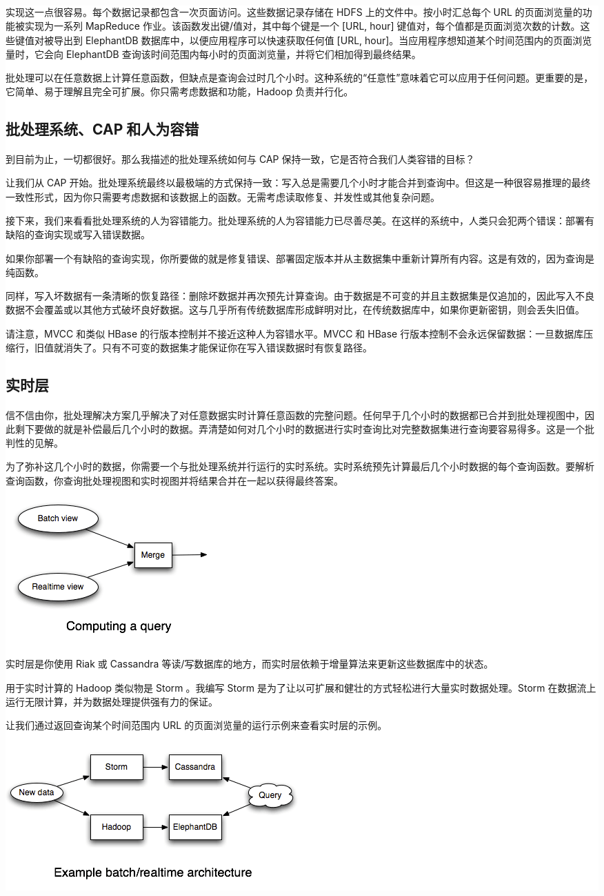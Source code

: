 实现这一点很容易。每个数据记录都包含一次页面访问。这些数据记录存储在 HDFS 上的文件中。按小时汇总每个 URL 的页面浏览量的功能被实现为一系列 MapReduce 作业。该函数发出键/值对，其中每个键是一个 [URL, hour] 键值对，每个值都是页面浏览次数的计数。这些键值对被导出到 ElephantDB 数据库中，以便应用程序可以快速获取任何值 [URL, hour]。当应用程序想知道某个时间范围内的页面浏览量时，它会向 ElephantDB 查询该时间范围内每小时的页面浏览量，并将它们相加得到最终结果。

批处理可以在任意数据上计算任意函数，但缺点是查询会过时几个小时。这种系统的“任意性”意味着它可以应用于任何问题。更重要的是，它简单、易于理解且完全可扩展。你只需考虑数据和功能，Hadoop 负责并行化。

## 批处理系统、CAP 和人为容错

到目前为止，一切都很好。那么我描述的批处理系统如何与 CAP 保持一致，它是否符合我们人类容错的目标？

让我们从 CAP 开始。批处理系统最终以最极端的方式保持一致：写入总是需要几个小时才能合并到查询中。但这是一种很容易推理的最终一致性形式，因为你只需要考虑数据和该数据上的函数。无需考虑读取修复、并发性或其他复杂问题。

接下来，我们来看看批处理系统的人为容错能力。批处理系统的人为容错能力已尽善尽美。在这样的系统中，人类只会犯两个错误：部署有缺陷的查询实现或写入错误数据。

如果你部署一个有缺陷的查询实现，你所要做的就是修复错误、部署固定版本并从主数据集中重新计算所有内容。这是有效的，因为查询是纯函数。

同样，写入坏数据有一条清晰的恢复路径：删除坏数据并再次预先计算查询。由于数据是不可变的并且主数据集是仅追加的，因此写入不良数据不会覆盖或以其他方式破坏良好数据。这与几乎所有传统数据库形成鲜明对比，在传统数据库中，如果你更新密钥，则会丢失旧值。

请注意，MVCC 和类似 HBase 的行版本控制并不接近这种人为容错水平。MVCC 和 HBase 行版本控制不会永远保留数据：一旦数据库压缩行，旧值就消失了。只有不可变的数据集才能保证你在写入错误数据时有恢复路径。

## 实时层

信不信由你，批处理解决方案几乎解决了对任意数据实时计算任意函数的完整问题。任何早于几个小时的数据都已合并到批处理视图中，因此剩下要做的就是补偿最后几个小时的数据。弄清楚如何对几个小时的数据进行实时查询比对完整数据集进行查询要容易得多。这是一个批判性的见解。

为了弥补这几个小时的数据，你需要一个与批处理系统并行运行的实时系统。实时系统预先计算最后几个小时数据的每个查询函数。要解析查询函数，你查询批处理视图和实时视图并将结果合并在一起以获得最终答案。

![计算查询](/assets/img/post/beat-cap-batch_realtime_merge.png "计算查询")

实时层是你使用 Riak 或 Cassandra 等读/写数据库的地方，而实时层依赖于增量算法来更新这些数据库中的状态。

用于实时计算的 Hadoop 类似物是 Storm 。我编写 Storm 是为了让以可扩展和健壮的方式轻松进行大量实时数据处理。Storm 在数据流上运行无限计算，并为数据处理提供强有力的保证。

让我们通过返回查询某个时间范围内 URL 的页面浏览量的运行示例来查看实时层的示例。

![批流架构](/assets/img/post/beat-cap-batch_realtime_example.png "批流架构")
